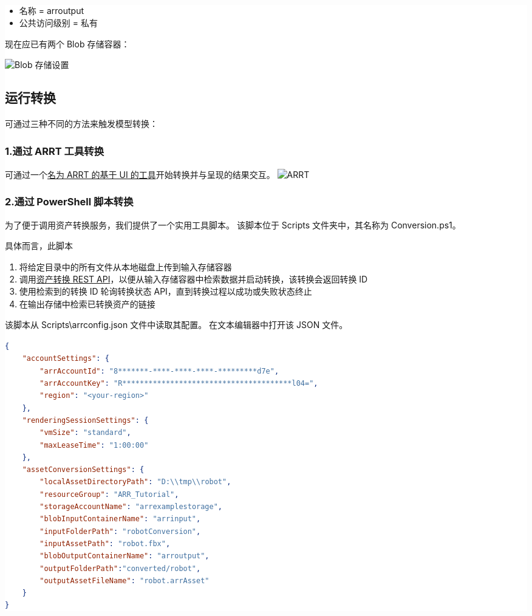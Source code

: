 * 名称 = arroutput
* 公共访问级别 = 私有

现在应已有两个 Blob 存储容器：

![Blob 存储设置](./media/blob-setup.png)

## <a name="run-the-conversion"></a>运行转换

可通过三种不同的方法来触发模型转换：

### <a name="1-conversion-via-the-arrt-tool"></a>1.通过 ARRT 工具转换

可通过一个[名为 ARRT 的基于 UI 的工具](./../samples/azure-remote-rendering-asset-tool.md)开始转换并与呈现的结果交互。
![ARRT](./../samples/media/azure-remote-rendering-asset-tool.png "ARRT 屏幕截图")

### <a name="2-conversion-via-a-powershell-script"></a>2.通过 PowerShell 脚本转换

为了便于调用资产转换服务，我们提供了一个实用工具脚本。 该脚本位于 Scripts 文件夹中，其名称为 Conversion.ps1。

具体而言，此脚本

1. 将给定目录中的所有文件从本地磁盘上传到输入存储容器
1. 调用[资产转换 REST API](../how-tos/conversion/conversion-rest-api.md)，以便从输入存储容器中检索数据并启动转换，该转换会返回转换 ID
1. 使用检索到的转换 ID 轮询转换状态 API，直到转换过程以成功或失败状态终止
1. 在输出存储中检索已转换资产的链接

该脚本从 Scripts\arrconfig.json 文件中读取其配置。 在文本编辑器中打开该 JSON 文件。

```json
{
    "accountSettings": {
        "arrAccountId": "8*******-****-****-****-*********d7e",
        "arrAccountKey": "R***************************************l04=",
        "region": "<your-region>"
    },
    "renderingSessionSettings": {
        "vmSize": "standard",
        "maxLeaseTime": "1:00:00"
    },
    "assetConversionSettings": {
        "localAssetDirectoryPath": "D:\\tmp\\robot",
        "resourceGroup": "ARR_Tutorial",
        "storageAccountName": "arrexamplestorage",
        "blobInputContainerName": "arrinput",
        "inputFolderPath": "robotConversion",
        "inputAssetPath": "robot.fbx",
        "blobOutputContainerName": "arroutput",
        "outputFolderPath":"converted/robot",
        "outputAssetFileName": "robot.arrAsset"
    }
}
```
